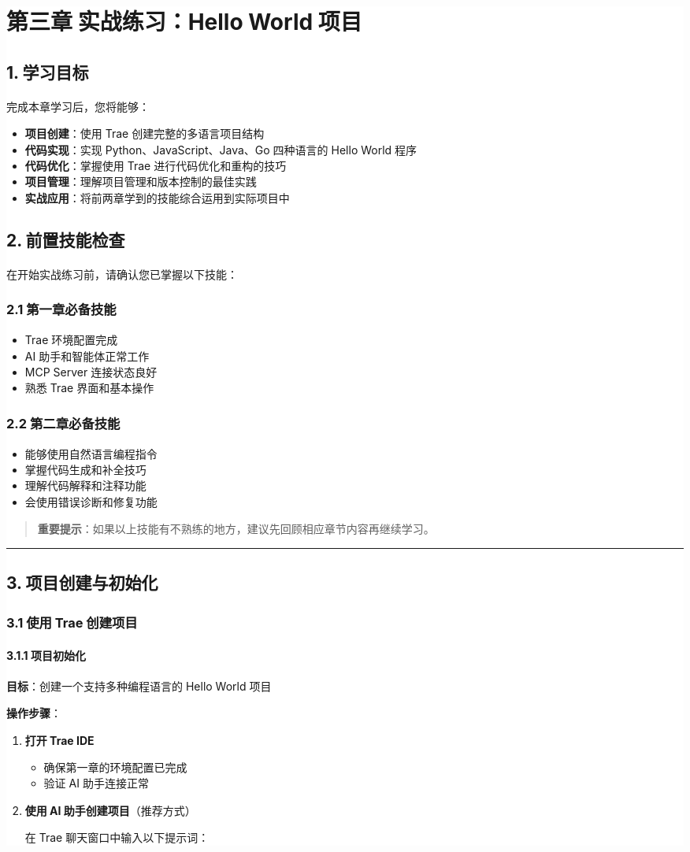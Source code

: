# 第三章 实战练习：Hello World 项目

## 1. 学习目标

完成本章学习后，您将能够：

- **项目创建**：使用 Trae 创建完整的多语言项目结构
- **代码实现**：实现 Python、JavaScript、Java、Go 四种语言的 Hello World 程序
- **代码优化**：掌握使用 Trae 进行代码优化和重构的技巧
- **项目管理**：理解项目管理和版本控制的最佳实践
- **实战应用**：将前两章学到的技能综合运用到实际项目中

## 2. 前置技能检查

在开始实战练习前，请确认您已掌握以下技能：

### 2.1 第一章必备技能

- Trae 环境配置完成
- AI 助手和智能体正常工作
- MCP Server 连接状态良好
- 熟悉 Trae 界面和基本操作

### 2.2 第二章必备技能

- 能够使用自然语言编程指令
- 掌握代码生成和补全技巧
- 理解代码解释和注释功能
- 会使用错误诊断和修复功能

> **重要提示**：如果以上技能有不熟练的地方，建议先回顾相应章节内容再继续学习。

---

## 3. 项目创建与初始化

### 3.1 使用 Trae 创建项目

#### 3.1.1 项目初始化

**目标**：创建一个支持多种编程语言的 Hello World 项目

**操作步骤**：

1. **打开 Trae IDE**
   - 确保第一章的环境配置已完成
   - 验证 AI 助手连接正常

2. **使用 AI 助手创建项目**（推荐方式）

   在 Trae 聊天窗口中输入以下提示词：
